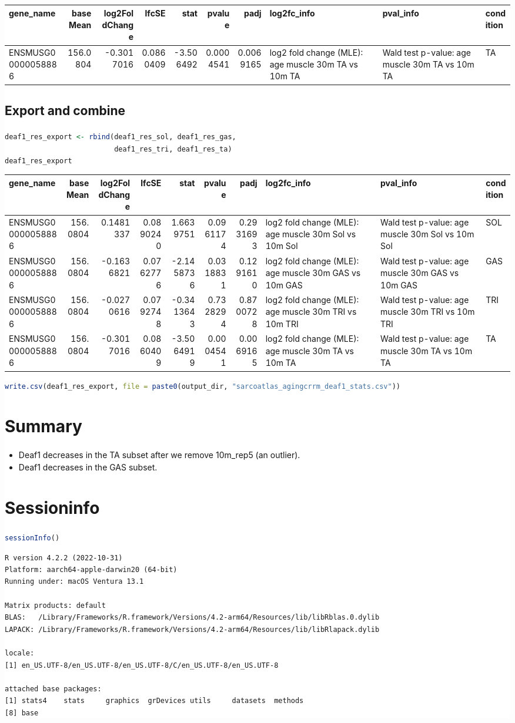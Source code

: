 | gene_name          | baseMean | log2FoldChange |     lfcSE |      stat |    pvalue |      padj | log2fc_info                                         | pval_info                                      | condition |
|:-------------------|---------:|---------------:|----------:|----------:|----------:|----------:|:----------------------------------------------------|:-----------------------------------------------|:----------|
| ENSMUSG00000058886 | 156.0804 |     -0.3017016 | 0.0860409 | -3.506492 | 0.0004541 | 0.0069165 | log2 fold change (MLE): age muscle 30m TA vs 10m TA | Wald test p-value: age muscle 30m TA vs 10m TA | TA        |

## Export and combine

``` r
deaf1_res_export <- rbind(deaf1_res_sol, deaf1_res_gas, 
                          deaf1_res_tri, deaf1_res_ta)
deaf1_res_export
```

| gene_name          | baseMean | log2FoldChange |     lfcSE |       stat |    pvalue |      padj | log2fc_info                                           | pval_info                                        | condition |
|:-------------------|---------:|---------------:|----------:|-----------:|----------:|----------:|:------------------------------------------------------|:-------------------------------------------------|:----------|
| ENSMUSG00000058886 | 156.0804 |      0.1481337 | 0.0890240 |  1.6639751 | 0.0961174 | 0.2931693 | log2 fold change (MLE): age muscle 30m Sol vs 10m Sol | Wald test p-value: age muscle 30m Sol vs 10m Sol | SOL       |
| ENSMUSG00000058886 | 156.0804 |     -0.1636821 | 0.0762776 | -2.1458736 | 0.0318831 | 0.1291610 | log2 fold change (MLE): age muscle 30m GAS vs 10m GAS | Wald test p-value: age muscle 30m GAS vs 10m GAS | GAS       |
| ENSMUSG00000058886 | 156.0804 |     -0.0270616 | 0.0792748 | -0.3413643 | 0.7328294 | 0.8700728 | log2 fold change (MLE): age muscle 30m TRI vs 10m TRI | Wald test p-value: age muscle 30m TRI vs 10m TRI | TRI       |
| ENSMUSG00000058886 | 156.0804 |     -0.3017016 | 0.0860409 | -3.5064919 | 0.0004541 | 0.0069165 | log2 fold change (MLE): age muscle 30m TA vs 10m TA   | Wald test p-value: age muscle 30m TA vs 10m TA   | TA        |

``` r
write.csv(deaf1_res_export, file = paste0(output_dir, "sarcoatlas_agingcrrm_deaf1_stats.csv"))
```

</div>

# Summary

- Deaf1 decreases in the TA subset after we remove 10m_rep5 (an
  outlier).
- Deaf1 decreases in the GAS subset.

# Sessioninfo

``` r
sessionInfo()
```

    R version 4.2.2 (2022-10-31)
    Platform: aarch64-apple-darwin20 (64-bit)
    Running under: macOS Ventura 13.1

    Matrix products: default
    BLAS:   /Library/Frameworks/R.framework/Versions/4.2-arm64/Resources/lib/libRblas.0.dylib
    LAPACK: /Library/Frameworks/R.framework/Versions/4.2-arm64/Resources/lib/libRlapack.dylib

    locale:
    [1] en_US.UTF-8/en_US.UTF-8/en_US.UTF-8/C/en_US.UTF-8/en_US.UTF-8

    attached base packages:
    [1] stats4    stats     graphics  grDevices utils     datasets  methods  
    [8] base     
